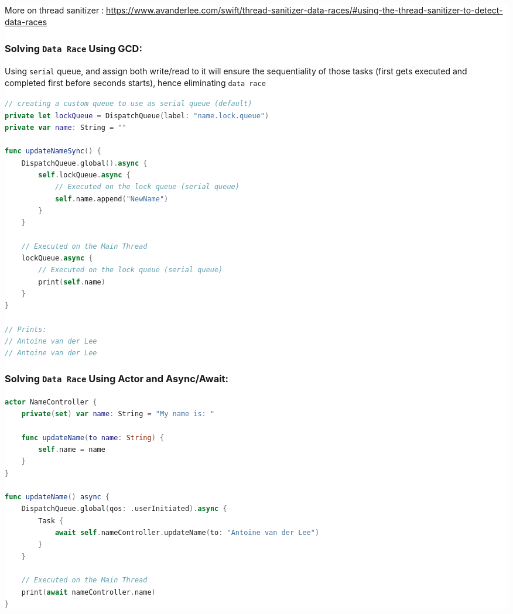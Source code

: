 More on thread sanitizer : https://www.avanderlee.com/swift/thread-sanitizer-data-races/#using-the-thread-sanitizer-to-detect-data-races

### Solving `Data Race` Using GCD:
Using `serial` queue, and assign both write/read to it will ensure the sequentiality of those tasks (first gets executed and completed first before seconds starts), hence eliminating `data race`

```swift
// creating a custom queue to use as serial queue (default)
private let lockQueue = DispatchQueue(label: "name.lock.queue")
private var name: String = ""

func updateNameSync() {
    DispatchQueue.global().async {
        self.lockQueue.async {
            // Executed on the lock queue (serial queue)
            self.name.append("NewName")
        }
    }

    // Executed on the Main Thread
    lockQueue.async {
        // Executed on the lock queue (serial queue)
        print(self.name)
    }
}

// Prints:
// Antoine van der Lee
// Antoine van der Lee
```

### Solving `Data Race` Using Actor and Async/Await:

```swift
actor NameController {
    private(set) var name: String = "My name is: "
    
    func updateName(to name: String) {
        self.name = name
    }
}

func updateName() async {
    DispatchQueue.global(qos: .userInitiated).async {
        Task {
            await self.nameController.updateName(to: "Antoine van der Lee")
        }
    }
    
    // Executed on the Main Thread
    print(await nameController.name)
}
```
